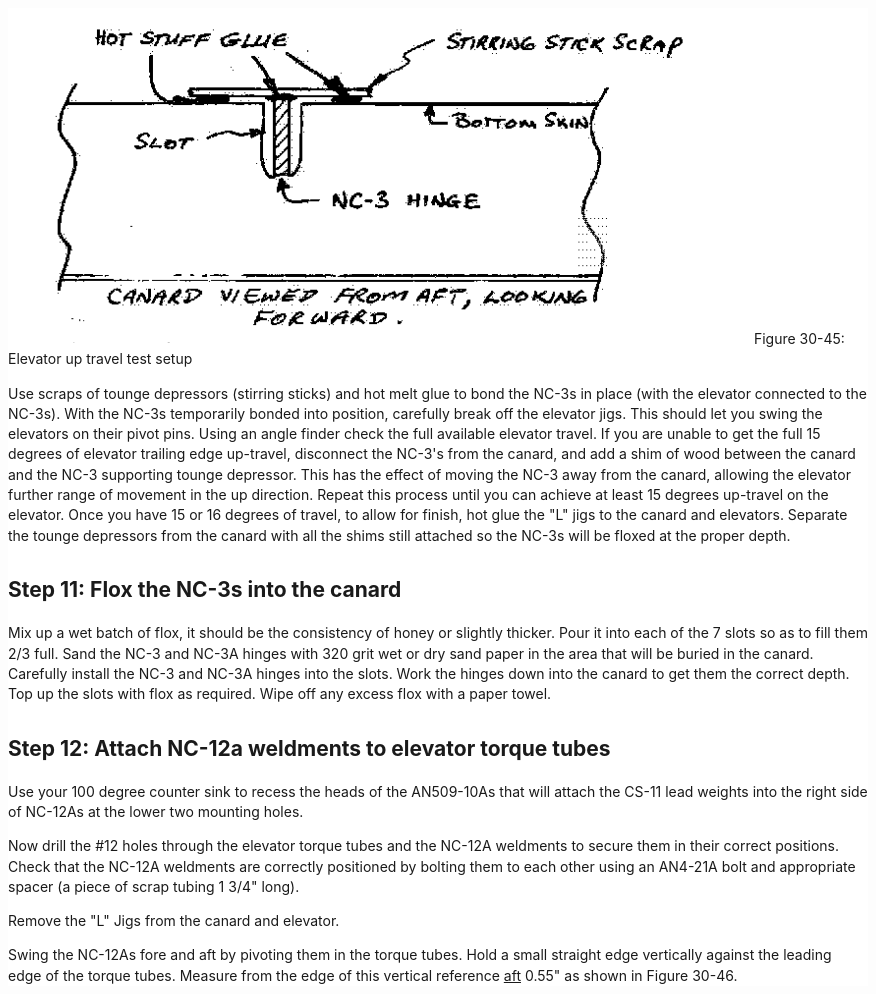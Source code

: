 ![test elevator up travel](../images/30/30_45.png) Figure 30-45: Elevator up travel test setup

Use scraps of tounge depressors (stirring sticks) and hot melt glue to bond the NC-3s in place (with the elevator connected to the NC-3s). With the NC-3s temporarily bonded into position, carefully break off the elevator jigs. This should let you swing the elevators on their pivot pins. Using an angle finder check the full available elevator travel. If you are unable to get the full 15 degrees of elevator trailing edge up-travel, disconnect the NC-3's from the canard, and add a shim of wood between the canard and the NC-3 supporting tounge depressor. This has the effect of moving the NC-3 away from the canard, allowing the elevator further range of movement in the up direction. Repeat this process until you can achieve at least 15 degrees up-travel on the elevator. Once you have 15 or 16 degrees of travel, to allow for finish, hot glue the "L" jigs to the canard and elevators. Separate the tounge depressors from the canard with all the shims still attached so the NC-3s will be floxed at the proper depth.

## Step 11: Flox the NC-3s into the canard

Mix up a wet batch of flox, it should be the consistency of honey or slightly thicker. Pour it into each of the 7 slots so as to fill them 2/3 full. Sand the NC-3 and NC-3A hinges with 320 grit wet or dry sand paper in the area that will be buried in the canard. Carefully install the NC-3 and NC-3A hinges into the slots. Work the hinges down into the canard to get them the correct depth. Top up the slots with flox as required. Wipe off any excess flox with a paper towel.

## Step 12: Attach NC-12a weldments to elevator torque tubes

Use your 100 degree counter sink to recess the heads of the AN509-10As that will attach the CS-11 lead weights into the right side of NC-12As at the lower two mounting holes.

Now drill the #12 holes through the elevator torque tubes and the NC-12A weldments to secure them in their correct positions. Check that the NC-12A weldments are correctly positioned by bolting them to each other using an AN4-21A bolt and appropriate spacer (a piece of scrap tubing 1 3/4" long).

Remove the "L" Jigs from the canard and elevator.

Swing the NC-12As fore and aft by pivoting them in the torque tubes. Hold a small straight edge vertically against the leading edge of the torque tubes. Measure from the edge of this vertical reference <u>aft</u> 0.55" as shown in Figure 30-46.
